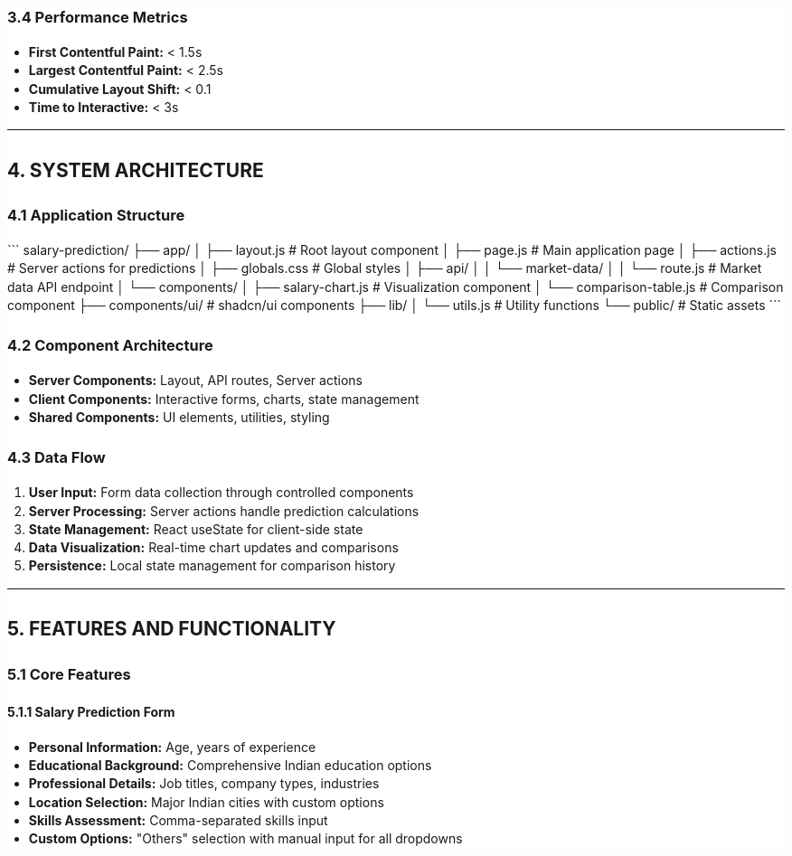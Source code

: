 ### 3.4 Performance Metrics
- **First Contentful Paint:** < 1.5s
- **Largest Contentful Paint:** < 2.5s
- **Cumulative Layout Shift:** < 0.1
- **Time to Interactive:** < 3s

---

## 4. SYSTEM ARCHITECTURE

### 4.1 Application Structure
\`\`\`
salary-prediction/
├── app/
│   ├── layout.js                 # Root layout component
│   ├── page.js                   # Main application page
│   ├── actions.js                # Server actions for predictions
│   ├── globals.css               # Global styles
│   ├── api/
│   │   └── market-data/
│   │       └── route.js          # Market data API endpoint
│   └── components/
│       ├── salary-chart.js       # Visualization component
│       └── comparison-table.js   # Comparison component
├── components/ui/                # shadcn/ui components
├── lib/
│   └── utils.js                  # Utility functions
└── public/                       # Static assets
\`\`\`

### 4.2 Component Architecture
- **Server Components:** Layout, API routes, Server actions
- **Client Components:** Interactive forms, charts, state management
- **Shared Components:** UI elements, utilities, styling

### 4.3 Data Flow
1. **User Input:** Form data collection through controlled components
2. **Server Processing:** Server actions handle prediction calculations
3. **State Management:** React useState for client-side state
4. **Data Visualization:** Real-time chart updates and comparisons
5. **Persistence:** Local state management for comparison history

---

## 5. FEATURES AND FUNCTIONALITY

### 5.1 Core Features

#### 5.1.1 Salary Prediction Form
- **Personal Information:** Age, years of experience
- **Educational Background:** Comprehensive Indian education options
- **Professional Details:** Job titles, company types, industries
- **Location Selection:** Major Indian cities with custom options
- **Skills Assessment:** Comma-separated skills input
- **Custom Options:** "Others" selection with manual input for all dropdowns

